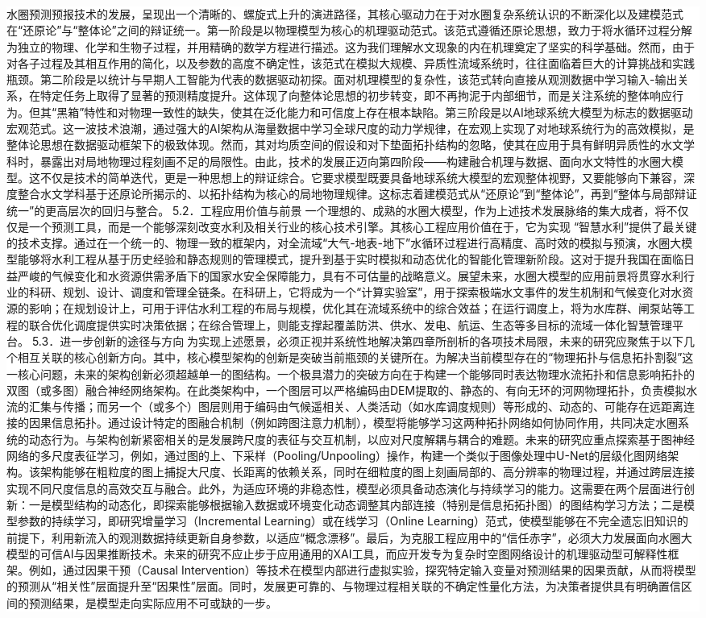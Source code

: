 水圈预测预报技术的发展，呈现出一个清晰的、螺旋式上升的演进路径，其核心驱动力在于对水圈复杂系统认识的不断深化以及建模范式在“还原论”与“整体论”之间的辩证统一。第一阶段是以物理模型为核心的机理驱动范式。该范式遵循还原论思想，致力于将水循环过程分解为独立的物理、化学和生物子过程，并用精确的数学方程进行描述。这为我们理解水文现象的内在机理奠定了坚实的科学基础。然而，由于对各子过程及其相互作用的简化，以及参数的高度不确定性，该范式在模拟大规模、异质性流域系统时，往往面临着巨大的计算挑战和实践瓶颈。第二阶段是以统计与早期人工智能为代表的数据驱动初探。面对机理模型的复杂性，该范式转向直接从观测数据中学习输入-输出关系，在特定任务上取得了显著的预测精度提升。这体现了向整体论思想的初步转变，即不再拘泥于内部细节，而是关注系统的整体响应行为。但其“黑箱”特性和对物理一致性的缺失，使其在泛化能力和可信度上存在根本缺陷。第三阶段是以AI地球系统大模型为标志的数据驱动宏观范式。这一波技术浪潮，通过强大的AI架构从海量数据中学习全球尺度的动力学规律，在宏观上实现了对地球系统行为的高效模拟，是整体论思想在数据驱动框架下的极致体现。然而，其对均质空间的假设和对下垫面拓扑结构的忽略，使其在应用于具有鲜明异质性的水文学科时，暴露出对局地物理过程刻画不足的局限性。由此，技术的发展正迈向第四阶段——构建融合机理与数据、面向水文特性的水圈大模型。这不仅是技术的简单迭代，更是一种思想上的辩证综合。它要求模型既要具备地球系统大模型的宏观整体视野，又要能够向下兼容，深度整合水文学科基于还原论所揭示的、以拓扑结构为核心的局地物理规律。这标志着建模范式从“还原论”到“整体论”，再到“整体与局部辩证统一”的更高层次的回归与整合。
5.2．工程应用价值与前景
一个理想的、成熟的水圈大模型，作为上述技术发展脉络的集大成者，将不仅仅是一个预测工具，而是一个能够深刻改变水利及相关行业的核心技术引擎。其核心工程应用价值在于，它为实现 “智慧水利”提供了最关键的技术支撑。通过在一个统一的、物理一致的框架内，对全流域“大气-地表-地下”水循环过程进行高精度、高时效的模拟与预演，水圈大模型能够将水利工程从基于历史经验和静态规则的管理模式，提升到基于实时模拟和动态优化的智能化管理新阶段。这对于提升我国在面临日益严峻的气候变化和水资源供需矛盾下的国家水安全保障能力，具有不可估量的战略意义。展望未来，水圈大模型的应用前景将贯穿水利行业的科研、规划、设计、调度和管理全链条。在科研上，它将成为一个“计算实验室”，用于探索极端水文事件的发生机制和气候变化对水资源的影响；在规划设计上，可用于评估水利工程的布局与规模，优化其在流域系统中的综合效益；在运行调度上，将为水库群、闸泵站等工程的联合优化调度提供实时决策依据；在综合管理上，则能支撑起覆盖防洪、供水、发电、航运、生态等多目标的流域一体化智慧管理平台。
5.3．进一步创新的途径与方向
为实现上述愿景，必须正视并系统性地解决第四章所剖析的各项技术局限，未来的研究应聚焦于以下几个相互关联的核心创新方向。其中，核心模型架构的创新是突破当前瓶颈的关键所在。为解决当前模型存在的“物理拓扑与信息拓扑割裂”这一核心问题，未来的架构创新必须超越单一的图结构。一个极具潜力的突破方向在于构建一个能够同时表达物理水流拓扑和信息影响拓扑的双图（或多图）融合神经网络架构。在此类架构中，一个图层可以严格编码由DEM提取的、静态的、有向无环的河网物理拓扑，负责模拟水流的汇集与传播；而另一个（或多个）图层则用于编码由气候遥相关、人类活动（如水库调度规则）等形成的、动态的、可能存在远距离连接的因果信息拓扑。通过设计特定的图融合机制（例如跨图注意力机制），模型将能够学习这两种拓扑网络如何协同作用，共同决定水圈系统的动态行为。与架构创新紧密相关的是发展跨尺度的表征与交互机制，以应对尺度解耦与耦合的难题。未来的研究应重点探索基于图神经网络的多尺度表征学习，例如，通过图的上、下采样（Pooling/Unpooling）操作，构建一个类似于图像处理中U-Net的层级化图网络架构。该架构能够在粗粒度的图上捕捉大尺度、长距离的依赖关系，同时在细粒度的图上刻画局部的、高分辨率的物理过程，并通过跨层连接实现不同尺度信息的高效交互与融合。此外，为适应环境的非稳态性，模型必须具备动态演化与持续学习的能力。这需要在两个层面进行创新：一是模型结构的动态化，即探索能够根据输入数据或环境变化动态调整其内部连接（特别是信息拓拓扑图）的图结构学习方法；二是模型参数的持续学习，即研究增量学习（Incremental Learning）或在线学习（Online Learning）范式，使模型能够在不完全遗忘旧知识的前提下，利用新流入的观测数据持续更新自身参数，以适应“概念漂移”。最后，为克服工程应用中的“信任赤字”，必须大力发展面向水圈大模型的可信AI与因果推断技术。未来的研究不应止步于应用通用的XAI工具，而应开发专为复杂时空图网络设计的机理驱动型可解释性框架。例如，通过因果干预（Causal Intervention）等技术在模型内部进行虚拟实验，探究特定输入变量对预测结果的因果贡献，从而将模型的预测从“相关性”层面提升至“因果性”层面。同时，发展更可靠的、与物理过程相关联的不确定性量化方法，为决策者提供具有明确置信区间的预测结果，是模型走向实际应用不可或缺的一步。



